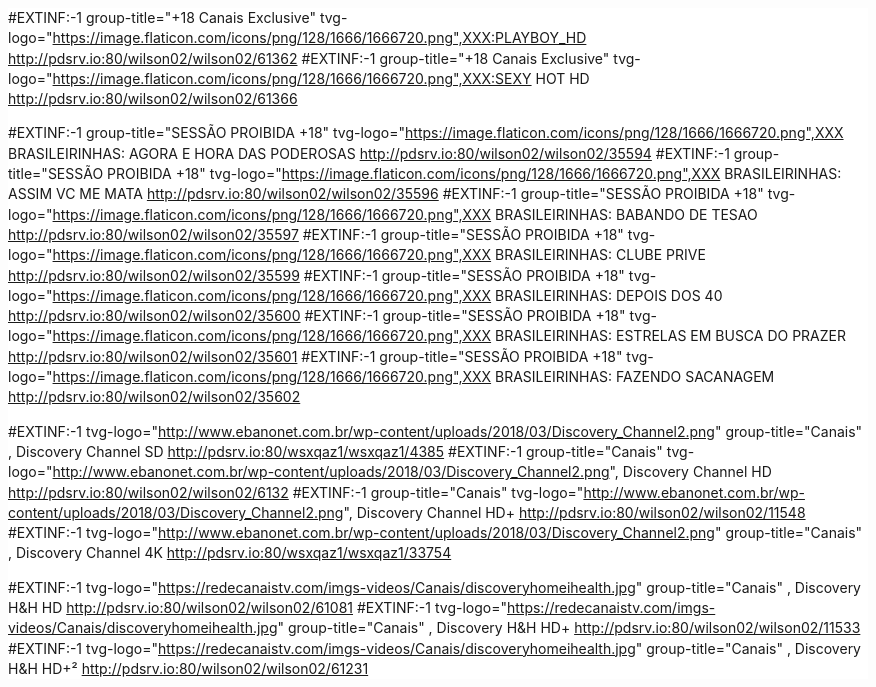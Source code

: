 #EXTINF:-1 group-title="+18 Canais Exclusive" tvg-logo="https://image.flaticon.com/icons/png/128/1666/1666720.png",XXX:PLAYBOY_HD 
http://pdsrv.io:80/wilson02/wilson02/61362
#EXTINF:-1 group-title="+18 Canais Exclusive" tvg-logo="https://image.flaticon.com/icons/png/128/1666/1666720.png",XXX:SEXY HOT HD 
http://pdsrv.io:80/wilson02/wilson02/61366

#EXTINF:-1 group-title="SESSÃO PROIBIDA +18" tvg-logo="https://image.flaticon.com/icons/png/128/1666/1666720.png",XXX BRASILEIRINHAS: AGORA E HORA DAS PODEROSAS
http://pdsrv.io:80/wilson02/wilson02/35594
#EXTINF:-1 group-title="SESSÃO PROIBIDA +18" tvg-logo="https://image.flaticon.com/icons/png/128/1666/1666720.png",XXX BRASILEIRINHAS: ASSIM VC ME MATA
http://pdsrv.io:80/wilson02/wilson02/35596
#EXTINF:-1 group-title="SESSÃO PROIBIDA +18" tvg-logo="https://image.flaticon.com/icons/png/128/1666/1666720.png",XXX BRASILEIRINHAS: BABANDO DE TESAO
http://pdsrv.io:80/wilson02/wilson02/35597
#EXTINF:-1 group-title="SESSÃO PROIBIDA +18" tvg-logo="https://image.flaticon.com/icons/png/128/1666/1666720.png",XXX BRASILEIRINHAS: CLUBE PRIVE
http://pdsrv.io:80/wilson02/wilson02/35599
#EXTINF:-1 group-title="SESSÃO PROIBIDA +18" tvg-logo="https://image.flaticon.com/icons/png/128/1666/1666720.png",XXX BRASILEIRINHAS: DEPOIS DOS 40
http://pdsrv.io:80/wilson02/wilson02/35600
#EXTINF:-1 group-title="SESSÃO PROIBIDA +18" tvg-logo="https://image.flaticon.com/icons/png/128/1666/1666720.png",XXX BRASILEIRINHAS: ESTRELAS EM BUSCA DO PRAZER
http://pdsrv.io:80/wilson02/wilson02/35601
#EXTINF:-1 group-title="SESSÃO PROIBIDA +18" tvg-logo="https://image.flaticon.com/icons/png/128/1666/1666720.png",XXX BRASILEIRINHAS: FAZENDO SACANAGEM
http://pdsrv.io:80/wilson02/wilson02/35602




#EXTINF:-1 tvg-logo="http://www.ebanonet.com.br/wp-content/uploads/2018/03/Discovery_Channel2.png" group-title="Canais" , Discovery Channel SD
http://pdsrv.io:80/wsxqaz1/wsxqaz1/4385
#EXTINF:-1 group-title="Canais" tvg-logo="http://www.ebanonet.com.br/wp-content/uploads/2018/03/Discovery_Channel2.png", Discovery Channel HD
http://pdsrv.io:80/wilson02/wilson02/6132
#EXTINF:-1 group-title="Canais" tvg-logo="http://www.ebanonet.com.br/wp-content/uploads/2018/03/Discovery_Channel2.png", Discovery Channel HD+
http://pdsrv.io:80/wilson02/wilson02/11548
#EXTINF:-1 tvg-logo="http://www.ebanonet.com.br/wp-content/uploads/2018/03/Discovery_Channel2.png" group-title="Canais" , Discovery Channel 4K
http://pdsrv.io:80/wsxqaz1/wsxqaz1/33754

#EXTINF:-1 tvg-logo="https://redecanaistv.com/imgs-videos/Canais/discoveryhomeihealth.jpg" group-title="Canais" , Discovery H&H HD
http://pdsrv.io:80/wilson02/wilson02/61081
#EXTINF:-1 tvg-logo="https://redecanaistv.com/imgs-videos/Canais/discoveryhomeihealth.jpg" group-title="Canais" , Discovery H&H HD+
http://pdsrv.io:80/wilson02/wilson02/11533
#EXTINF:-1 tvg-logo="https://redecanaistv.com/imgs-videos/Canais/discoveryhomeihealth.jpg" group-title="Canais" , Discovery H&H HD+²
http://pdsrv.io:80/wilson02/wilson02/61231
